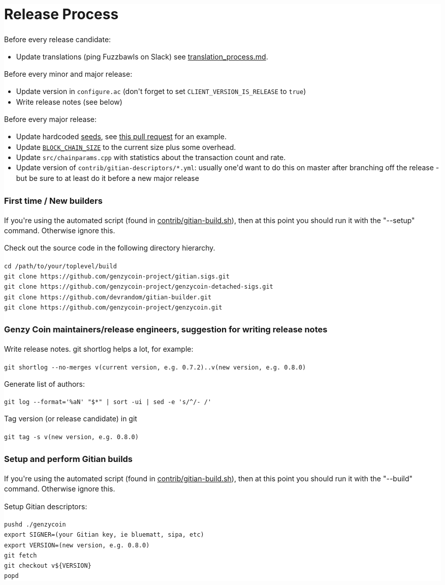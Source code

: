 Release Process
====================

Before every release candidate:

* Update translations (ping Fuzzbawls on Slack) see [translation_process.md](https://github.com/GenzyCoin/GenzyCoin/blob/master/doc/translation_process.md#synchronising-translations).

Before every minor and major release:

* Update version in `configure.ac` (don't forget to set `CLIENT_VERSION_IS_RELEASE` to `true`)
* Write release notes (see below)

Before every major release:

* Update hardcoded [seeds](/contrib/seeds/README.md), see [this pull request](https://github.com/bitcoin/bitcoin/pull/7415) for an example.
* Update [`BLOCK_CHAIN_SIZE`](/src/qt/intro.cpp) to the current size plus some overhead.
* Update `src/chainparams.cpp` with statistics about the transaction count and rate.
* Update version of `contrib/gitian-descriptors/*.yml`: usually one'd want to do this on master after branching off the release - but be sure to at least do it before a new major release

### First time / New builders

If you're using the automated script (found in [contrib/gitian-build.sh](/contrib/gitian-build.sh)), then at this point you should run it with the "--setup" command. Otherwise ignore this.

Check out the source code in the following directory hierarchy.

    cd /path/to/your/toplevel/build
    git clone https://github.com/genzycoin-project/gitian.sigs.git
    git clone https://github.com/genzycoin-project/genzycoin-detached-sigs.git
    git clone https://github.com/devrandom/gitian-builder.git
    git clone https://github.com/genzycoin-project/genzycoin.git

### Genzy Coin maintainers/release engineers, suggestion for writing release notes

Write release notes. git shortlog helps a lot, for example:

    git shortlog --no-merges v(current version, e.g. 0.7.2)..v(new version, e.g. 0.8.0)


Generate list of authors:

    git log --format='%aN' "$*" | sort -ui | sed -e 's/^/- /'

Tag version (or release candidate) in git

    git tag -s v(new version, e.g. 0.8.0)

### Setup and perform Gitian builds

If you're using the automated script (found in [contrib/gitian-build.sh](/contrib/gitian-build.sh)), then at this point you should run it with the "--build" command. Otherwise ignore this.

Setup Gitian descriptors:

    pushd ./genzycoin
    export SIGNER=(your Gitian key, ie bluematt, sipa, etc)
    export VERSION=(new version, e.g. 0.8.0)
    git fetch
    git checkout v${VERSION}
    popd
